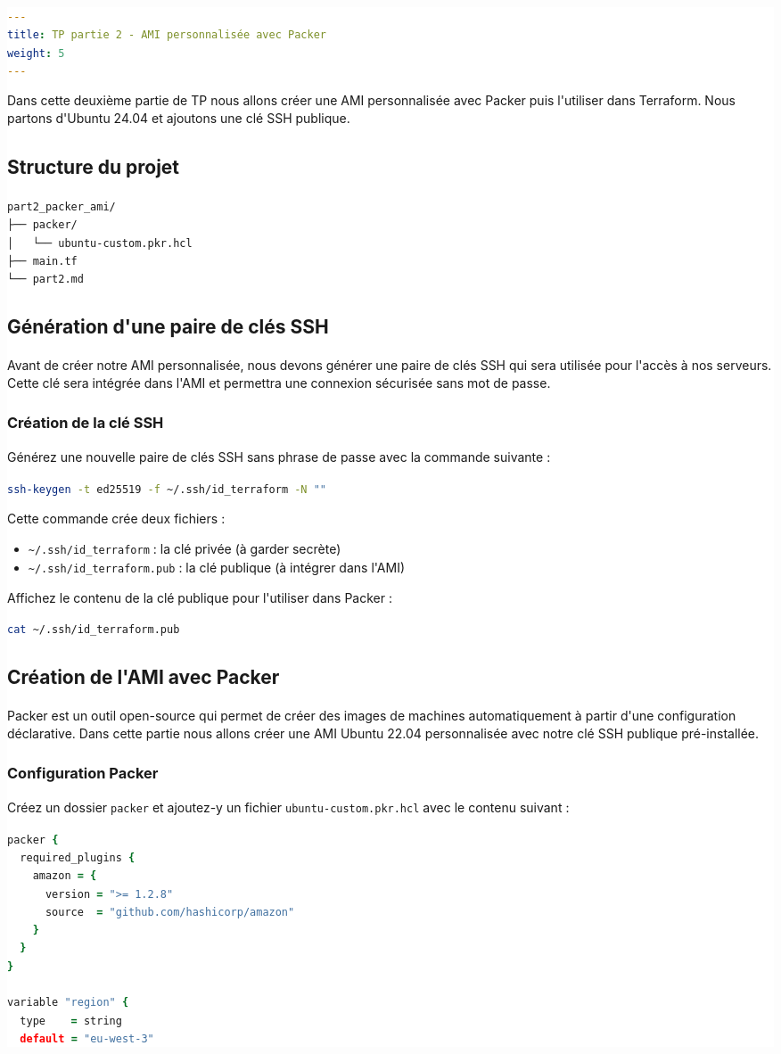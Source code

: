 ```yaml
---
title: TP partie 2 - AMI personnalisée avec Packer
weight: 5
---
```


Dans cette deuxième partie de TP nous allons créer une AMI personnalisée avec Packer puis l'utiliser dans Terraform. Nous partons d'Ubuntu 24.04 et ajoutons une clé SSH publique.

## Structure du projet

```
part2_packer_ami/
├── packer/
│   └── ubuntu-custom.pkr.hcl
├── main.tf
└── part2.md
```

## Génération d'une paire de clés SSH

Avant de créer notre AMI personnalisée, nous devons générer une paire de clés SSH qui sera utilisée pour l'accès à nos serveurs. Cette clé sera intégrée dans l'AMI et permettra une connexion sécurisée sans mot de passe.

### Création de la clé SSH

Générez une nouvelle paire de clés SSH sans phrase de passe avec la commande suivante :

```bash
ssh-keygen -t ed25519 -f ~/.ssh/id_terraform -N ""
```

Cette commande crée deux fichiers :
- `~/.ssh/id_terraform` : la clé privée (à garder secrète)
- `~/.ssh/id_terraform.pub` : la clé publique (à intégrer dans l'AMI)

Affichez le contenu de la clé publique pour l'utiliser dans Packer :

```bash
cat ~/.ssh/id_terraform.pub
```

## Création de l'AMI avec Packer

Packer est un outil open-source qui permet de créer des images de machines automatiquement à partir d'une configuration déclarative. Dans cette partie nous allons créer une AMI Ubuntu 22.04 personnalisée avec notre clé SSH publique pré-installée.

### Configuration Packer

Créez un dossier `packer` et ajoutez-y un fichier `ubuntu-custom.pkr.hcl` avec le contenu suivant :

```coffee
packer {
  required_plugins {
    amazon = {
      version = ">= 1.2.8"
      source  = "github.com/hashicorp/amazon"
    }
  }
}

variable "region" {
  type    = string
  default = "eu-west-3"
```